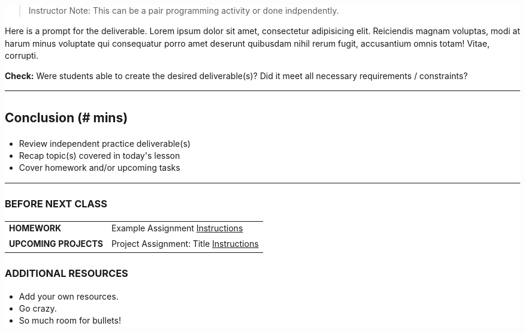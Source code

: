 > Instructor Note: This can be a pair programming activity or done indpendently.

Here is a prompt for the deliverable. Lorem ipsum dolor sit amet, consectetur adipisicing elit. Reiciendis magnam voluptas, modi at harum minus voluptate qui consequatur porro amet deserunt quibusdam nihil rerum fugit, accusantium omnis totam! Vitae, corrupti.

**Check:** Were students able to create the desired deliverable(s)? Did it meet all necessary requirements / constraints?

***

<a name="conclusion"></a>
## Conclusion (# mins)

- Review independent practice deliverable(s)
- Recap topic(s) covered in today's lesson
- Cover homework and/or upcoming tasks

***

### BEFORE NEXT CLASS
|   |   |
|---|---|
| **HOMEWORK** | Example Assignment [Instructions](#)  |
| **UPCOMING PROJECTS**  | Project Assignment: Title [Instructions](#)  |

### ADDITIONAL RESOURCES

- Add your own resources.
- Go crazy.
- So much room for bullets!
